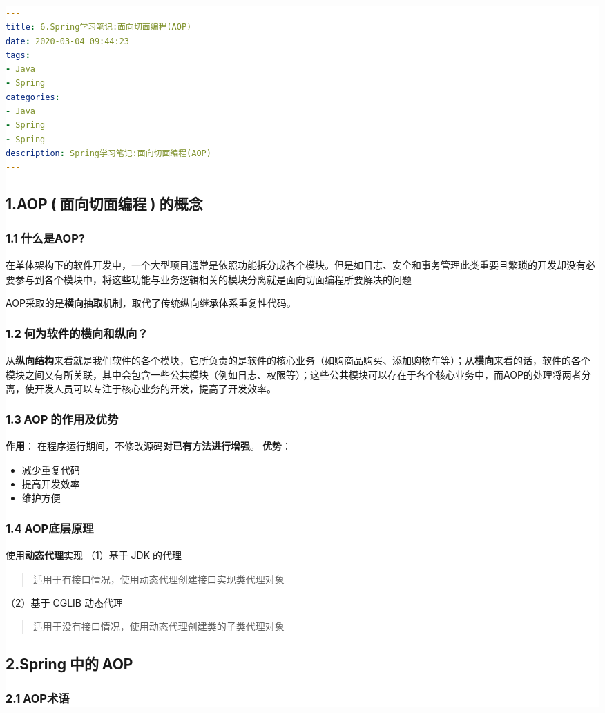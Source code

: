 ```yaml
---
title: 6.Spring学习笔记:面向切面编程(AOP)
date: 2020-03-04 09:44:23
tags:
- Java
- Spring
categories:
- Java
- Spring
- Spring
description: Spring学习笔记:面向切面编程(AOP)
---
```


## 1.AOP ( 面向切面编程 ) 的概念

### 1.1 什么是AOP?

在单体架构下的软件开发中，一个大型项目通常是依照功能拆分成各个模块。但是如日志、安全和事务管理此类重要且繁琐的开发却没有必要参与到各个模块中，将这些功能与业务逻辑相关的模块分离就是面向切面编程所要解决的问题

AOP采取的是**横向抽取**机制，取代了传统纵向继承体系重复性代码。



### 1.2 何为软件的横向和纵向？

从**纵向结构**来看就是我们软件的各个模块，它所负责的是软件的核心业务（如购商品购买、添加购物车等）；从**横向**来看的话，软件的各个模块之间又有所关联，其中会包含一些公共模块（例如日志、权限等）；这些公共模块可以存在于各个核心业务中，而AOP的处理将两者分离，使开发人员可以专注于核心业务的开发，提高了开发效率。

### 1.3 AOP 的作用及优势

**作用**： 在程序运行期间，不修改源码**对已有方法进行增强**。
**优势**：
- 减少重复代码 
- 提高开发效率 
- 维护方便

### 1.4 AOP底层原理

使用**动态代理**实现
（1）基于 JDK 的代理

> 适用于有接口情况，使用动态代理创建接口实现类代理对象

（2）基于 CGLIB 动态代理

> 适用于没有接口情况，使用动态代理创建类的子类代理对象

## 2.Spring 中的 AOP

### 2.1 AOP术语

